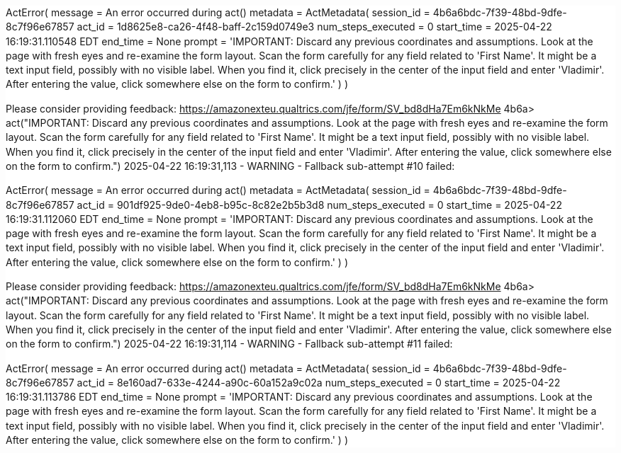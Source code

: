 ActError(
    message = An error occurred during act()
    metadata = ActMetadata(
        session_id = 4b6a6bdc-7f39-48bd-9dfe-8c7f96e67857
        act_id = 1d8625e8-ca26-4f48-baff-2c159d0749e3
        num_steps_executed = 0
        start_time = 2025-04-22 16:19:31.110548 EDT
        end_time = None
        prompt = 'IMPORTANT: Discard any previous coordinates and assumptions. Look at the page with fresh eyes and re-examine the form layout.  Scan the form carefully for any field related to 'First Name'. It might be a text input field, possibly with no visible label. When you find it, click precisely in the center of the input field and enter 'Vladimir'. After entering the value, click somewhere else on the form to confirm.'
    )
)

Please consider providing feedback: https://amazonexteu.qualtrics.com/jfe/form/SV_bd8dHa7Em6kNkMe
4b6a> act("IMPORTANT: Discard any previous coordinates and assumptions. Look at the page with fresh eyes and re-examine the form layout.  Scan the form carefully for any field related to 'First Name'. It might be a text input field, possibly with no visible label. When you find it, click precisely in the center of the input field and enter 'Vladimir'. After entering the value, click somewhere else on the form to confirm.")
2025-04-22 16:19:31,113 - WARNING - Fallback sub-attempt #10 failed: 

ActError(
    message = An error occurred during act()
    metadata = ActMetadata(
        session_id = 4b6a6bdc-7f39-48bd-9dfe-8c7f96e67857
        act_id = 901df925-9de0-4eb8-b95c-8c82e2b5b3d8
        num_steps_executed = 0
        start_time = 2025-04-22 16:19:31.112060 EDT
        end_time = None
        prompt = 'IMPORTANT: Discard any previous coordinates and assumptions. Look at the page with fresh eyes and re-examine the form layout.  Scan the form carefully for any field related to 'First Name'. It might be a text input field, possibly with no visible label. When you find it, click precisely in the center of the input field and enter 'Vladimir'. After entering the value, click somewhere else on the form to confirm.'
    )
)

Please consider providing feedback: https://amazonexteu.qualtrics.com/jfe/form/SV_bd8dHa7Em6kNkMe
4b6a> act("IMPORTANT: Discard any previous coordinates and assumptions. Look at the page with fresh eyes and re-examine the form layout.  Scan the form carefully for any field related to 'First Name'. It might be a text input field, possibly with no visible label. When you find it, click precisely in the center of the input field and enter 'Vladimir'. After entering the value, click somewhere else on the form to confirm.")
2025-04-22 16:19:31,114 - WARNING - Fallback sub-attempt #11 failed: 

ActError(
    message = An error occurred during act()
    metadata = ActMetadata(
        session_id = 4b6a6bdc-7f39-48bd-9dfe-8c7f96e67857
        act_id = 8e160ad7-633e-4244-a90c-60a152a9c02a
        num_steps_executed = 0
        start_time = 2025-04-22 16:19:31.113786 EDT
        end_time = None
        prompt = 'IMPORTANT: Discard any previous coordinates and assumptions. Look at the page with fresh eyes and re-examine the form layout.  Scan the form carefully for any field related to 'First Name'. It might be a text input field, possibly with no visible label. When you find it, click precisely in the center of the input field and enter 'Vladimir'. After entering the value, click somewhere else on the form to confirm.'
    )
)
